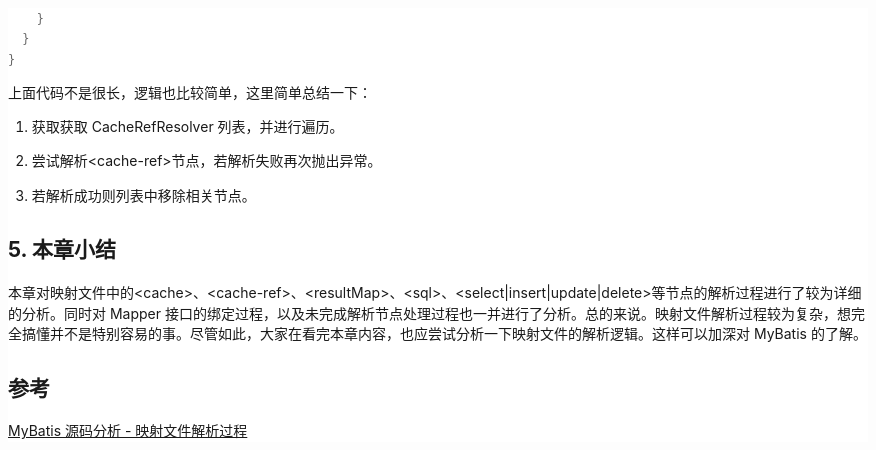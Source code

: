```java
    }
  }
}
```

上面代码不是很长，逻辑也比较简单，这里简单总结一下：

1. 获取获取 CacheRefResolver 列表，并进行遍历。

2. 尝试解析\<cache-ref\>节点，若解析失败再次抛出异常。

3. 若解析成功则列表中移除相关节点。

## 5. 本章⼩结

本章对映射文件中的\<cache\>、\<cache-ref\>、\<resultMap\>、\<sql\>、\<select|insert|update|delete\>等节点的解析过程进行了较为详细的分析。同时对 Mapper 接口的绑定过程，以及未完成解析节点处理过程也一并进行了分析。总的来说。映射文件解析过程较为复杂，想完全搞懂并不是特别容易的事。尽管如此，大家在看完本章内容，也应尝试分析一下映射文件的解析逻辑。这样可以加深对 MyBatis 的了解。

## 参考

[MyBatis 源码分析 - 映射文件解析过程](https://www.tianxiaobo.com/2018/07/30/MyBatis-%E6%BA%90%E7%A0%81%E5%88%86%E6%9E%90-%E6%98%A0%E5%B0%84%E6%96%87%E4%BB%B6%E8%A7%A3%E6%9E%90%E8%BF%87%E7%A8%8B/)
